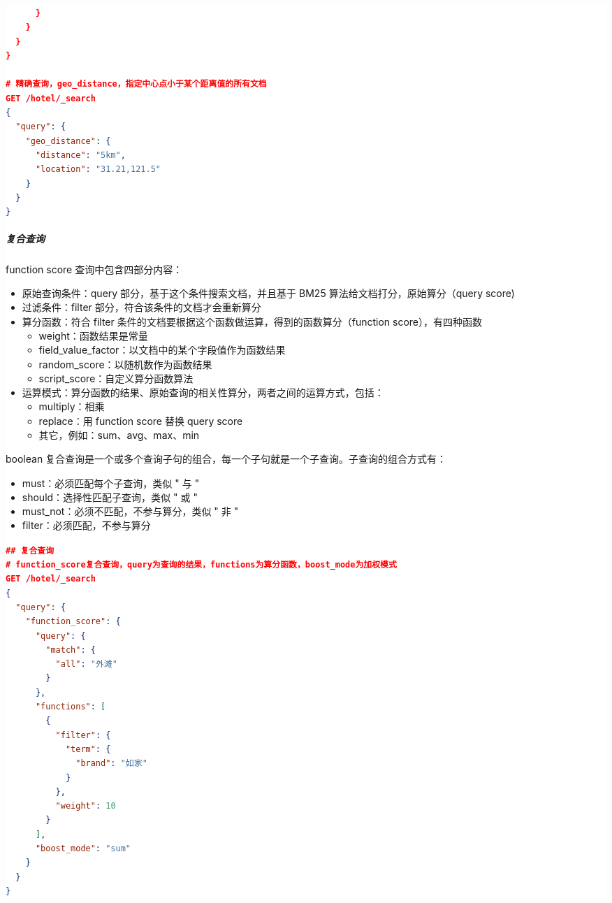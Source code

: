 ```json
      }
    }
  }
}

# 精确查询，geo_distance，指定中心点小于某个距离值的所有文档
GET /hotel/_search
{
  "query": {
    "geo_distance": {
      "distance": "5km",
      "location": "31.21,121.5"
    }
  }
}
```

##### 复合查询

function score 查询中包含四部分内容：

- 原始查询条件：query 部分，基于这个条件搜索文档，并且基于 BM25 算法给文档打分，原始算分（query score)
- 过滤条件：filter 部分，符合该条件的文档才会重新算分
- 算分函数：符合 filter 条件的文档要根据这个函数做运算，得到的函数算分（function score），有四种函数
    - weight：函数结果是常量
    - field_value_factor：以文档中的某个字段值作为函数结果
    - random_score：以随机数作为函数结果
    - script_score：自定义算分函数算法
- 运算模式：算分函数的结果、原始查询的相关性算分，两者之间的运算方式，包括：
    - multiply：相乘
    - replace：用 function score 替换 query score
    - 其它，例如：sum、avg、max、min

boolean 复合查询是一个或多个查询子句的组合，每一个子句就是一个子查询。子查询的组合方式有：

- must：必须匹配每个子查询，类似 " 与 "
- should：选择性匹配子查询，类似 " 或 "
- must_not：必须不匹配，不参与算分，类似 " 非 "
- filter：必须匹配，不参与算分

```json
## 复合查询
# function_score复合查询，query为查询的结果，functions为算分函数，boost_mode为加权模式
GET /hotel/_search
{
  "query": {
    "function_score": {
      "query": {
        "match": {
          "all": "外滩"
        }
      },
      "functions": [
        {
          "filter": {
            "term": {
              "brand": "如家"
            }
          },
          "weight": 10
        }
      ],
      "boost_mode": "sum"
    }
  }
}
```